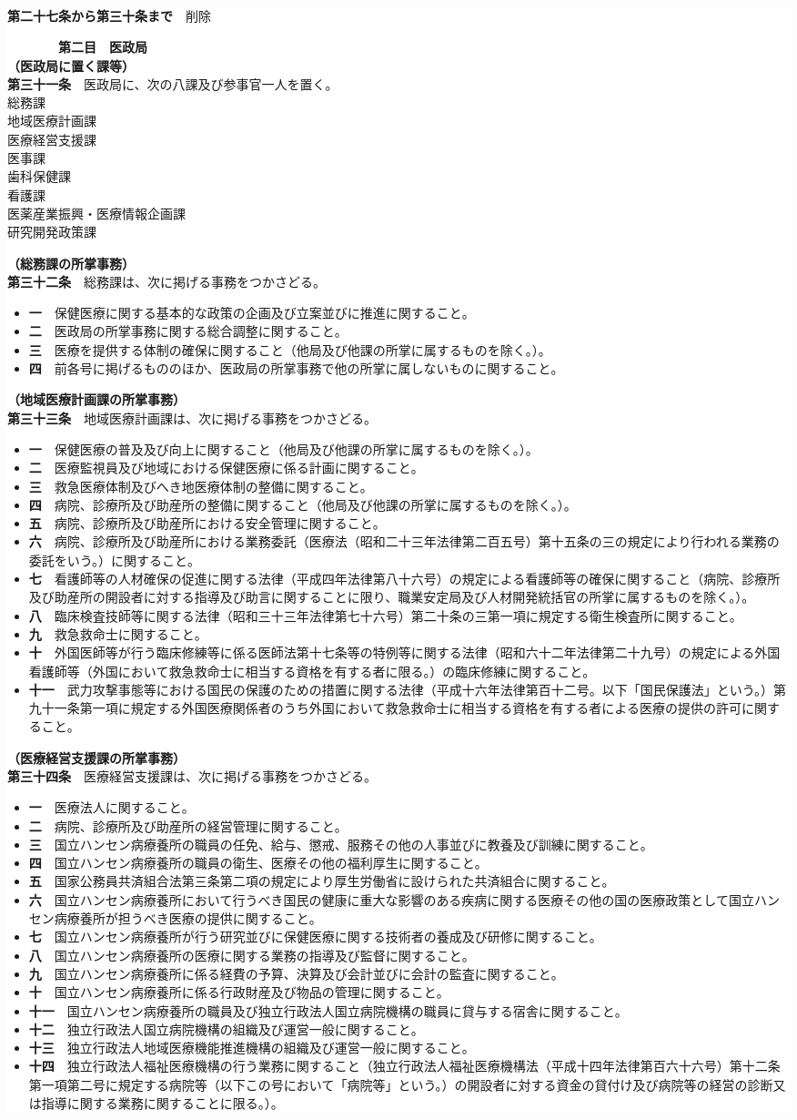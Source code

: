 **第二十七条から第三十条まで**　削除  
  
&emsp;&emsp;&emsp;&emsp;**第二目　医政局**  
**（医政局に置く課等）**  
**第三十一条**　医政局に、次の八課及び参事官一人を置く。  
総務課  
地域医療計画課  
医療経営支援課  
医事課  
歯科保健課  
看護課  
医薬産業振興・医療情報企画課  
研究開発政策課  
  
**（総務課の所掌事務）**  
**第三十二条**　総務課は、次に掲げる事務をつかさどる。  
* **一**　保健医療に関する基本的な政策の企画及び立案並びに推進に関すること。  
* **二**　医政局の所掌事務に関する総合調整に関すること。  
* **三**　医療を提供する体制の確保に関すること（他局及び他課の所掌に属するものを除く。）。  
* **四**　前各号に掲げるもののほか、医政局の所掌事務で他の所掌に属しないものに関すること。  
  
**（地域医療計画課の所掌事務）**  
**第三十三条**　地域医療計画課は、次に掲げる事務をつかさどる。  
* **一**　保健医療の普及及び向上に関すること（他局及び他課の所掌に属するものを除く。）。  
* **二**　医療監視員及び地域における保健医療に係る計画に関すること。  
* **三**　救急医療体制及びへき地医療体制の整備に関すること。  
* **四**　病院、診療所及び助産所の整備に関すること（他局及び他課の所掌に属するものを除く。）。  
* **五**　病院、診療所及び助産所における安全管理に関すること。  
* **六**　病院、診療所及び助産所における業務委託（医療法（昭和二十三年法律第二百五号）第十五条の三の規定により行われる業務の委託をいう。）に関すること。  
* **七**　看護師等の人材確保の促進に関する法律（平成四年法律第八十六号）の規定による看護師等の確保に関すること（病院、診療所及び助産所の開設者に対する指導及び助言に関することに限り、職業安定局及び人材開発統括官の所掌に属するものを除く。）。  
* **八**　臨床検査技師等に関する法律（昭和三十三年法律第七十六号）第二十条の三第一項に規定する衛生検査所に関すること。  
* **九**　救急救命士に関すること。  
* **十**　外国医師等が行う臨床修練等に係る医師法第十七条等の特例等に関する法律（昭和六十二年法律第二十九号）の規定による外国看護師等（外国において救急救命士に相当する資格を有する者に限る。）の臨床修練に関すること。  
* **十一**　武力攻撃事態等における国民の保護のための措置に関する法律（平成十六年法律第百十二号。以下「国民保護法」という。）第九十一条第一項に規定する外国医療関係者のうち外国において救急救命士に相当する資格を有する者による医療の提供の許可に関すること。  
  
**（医療経営支援課の所掌事務）**  
**第三十四条**　医療経営支援課は、次に掲げる事務をつかさどる。  
* **一**　医療法人に関すること。  
* **二**　病院、診療所及び助産所の経営管理に関すること。  
* **三**　国立ハンセン病療養所の職員の任免、給与、懲戒、服務その他の人事並びに教養及び訓練に関すること。  
* **四**　国立ハンセン病療養所の職員の衛生、医療その他の福利厚生に関すること。  
* **五**　国家公務員共済組合法第三条第二項の規定により厚生労働省に設けられた共済組合に関すること。  
* **六**　国立ハンセン病療養所において行うべき国民の健康に重大な影響のある疾病に関する医療その他の国の医療政策として国立ハンセン病療養所が担うべき医療の提供に関すること。  
* **七**　国立ハンセン病療養所が行う研究並びに保健医療に関する技術者の養成及び研修に関すること。  
* **八**　国立ハンセン病療養所の医療に関する業務の指導及び監督に関すること。  
* **九**　国立ハンセン病療養所に係る経費の予算、決算及び会計並びに会計の監査に関すること。  
* **十**　国立ハンセン病療養所に係る行政財産及び物品の管理に関すること。  
* **十一**　国立ハンセン病療養所の職員及び独立行政法人国立病院機構の職員に貸与する宿舎に関すること。  
* **十二**　独立行政法人国立病院機構の組織及び運営一般に関すること。  
* **十三**　独立行政法人地域医療機能推進機構の組織及び運営一般に関すること。  
* **十四**　独立行政法人福祉医療機構の行う業務に関すること（独立行政法人福祉医療機構法（平成十四年法律第百六十六号）第十二条第一項第二号に規定する病院等（以下この号において「病院等」という。）の開設者に対する資金の貸付け及び病院等の経営の診断又は指導に関する業務に関することに限る。）。  
  